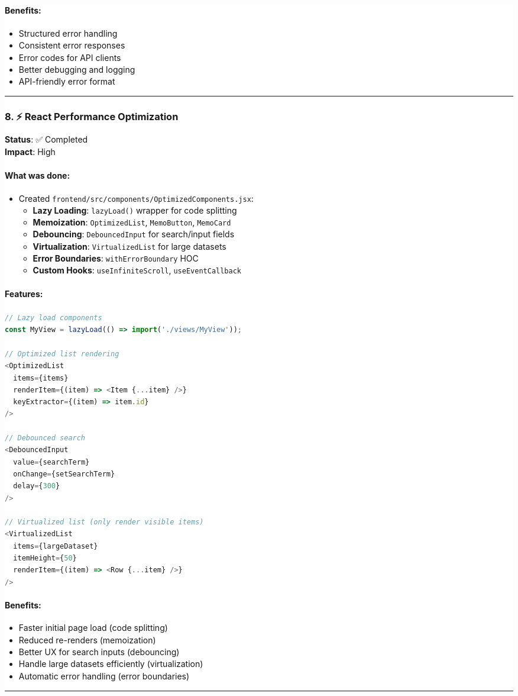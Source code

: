 #### Benefits:
- Structured error handling
- Consistent error responses
- Error codes for API clients
- Better debugging and logging
- API-friendly error format

---

### 8. ⚡ React Performance Optimization

**Status**: ✅ Completed  
**Impact**: High

#### What was done:
- Created `frontend/src/components/OptimizedComponents.jsx`:
  - **Lazy Loading**: `lazyLoad()` wrapper for code splitting
  - **Memoization**: `OptimizedList`, `MemoButton`, `MemoCard`
  - **Debouncing**: `DebouncedInput` for search/input fields
  - **Virtualization**: `VirtualizedList` for large datasets
  - **Error Boundaries**: `withErrorBoundary` HOC
  - **Custom Hooks**: `useInfiniteScroll`, `useEventCallback`

#### Features:
```javascript
// Lazy load components
const MyView = lazyLoad(() => import('./views/MyView'));

// Optimized list rendering
<OptimizedList
  items={items}
  renderItem={(item) => <Item {...item} />}
  keyExtractor={(item) => item.id}
/>

// Debounced search
<DebouncedInput
  value={searchTerm}
  onChange={setSearchTerm}
  delay={300}
/>

// Virtualized list (only render visible items)
<VirtualizedList
  items={largeDataset}
  itemHeight={50}
  renderItem={(item) => <Row {...item} />}
/>
```

#### Benefits:
- Faster initial page load (code splitting)
- Reduced re-renders (memoization)
- Better UX for search inputs (debouncing)
- Handle large datasets efficiently (virtualization)
- Automatic error handling (error boundaries)

---